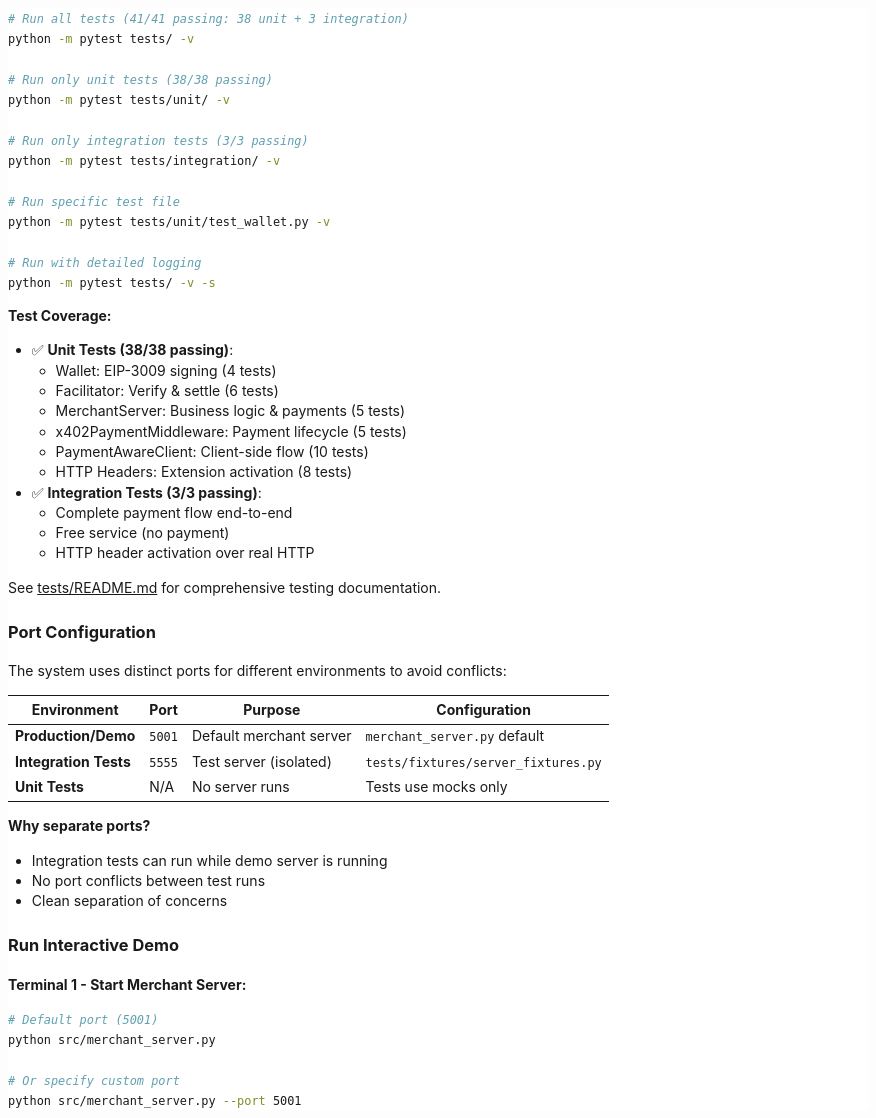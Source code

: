 ```bash
# Run all tests (41/41 passing: 38 unit + 3 integration)
python -m pytest tests/ -v

# Run only unit tests (38/38 passing)
python -m pytest tests/unit/ -v

# Run only integration tests (3/3 passing)
python -m pytest tests/integration/ -v

# Run specific test file
python -m pytest tests/unit/test_wallet.py -v

# Run with detailed logging
python -m pytest tests/ -v -s
```

**Test Coverage:**
- ✅ **Unit Tests (38/38 passing)**:
  - Wallet: EIP-3009 signing (4 tests)
  - Facilitator: Verify & settle (6 tests)
  - MerchantServer: Business logic & payments (5 tests)
  - x402PaymentMiddleware: Payment lifecycle (5 tests)
  - PaymentAwareClient: Client-side flow (10 tests)
  - HTTP Headers: Extension activation (8 tests)
- ✅ **Integration Tests (3/3 passing)**:
  - Complete payment flow end-to-end
  - Free service (no payment)
  - HTTP header activation over real HTTP

See [tests/README.md](tests/README.md) for comprehensive testing documentation.

### Port Configuration

The system uses distinct ports for different environments to avoid conflicts:

| Environment | Port | Purpose | Configuration |
|-------------|------|---------|---------------|
| **Production/Demo** | `5001` | Default merchant server | `merchant_server.py` default |
| **Integration Tests** | `5555` | Test server (isolated) | `tests/fixtures/server_fixtures.py` |
| **Unit Tests** | N/A | No server runs | Tests use mocks only |

**Why separate ports?**
- Integration tests can run while demo server is running
- No port conflicts between test runs
- Clean separation of concerns

### Run Interactive Demo

**Terminal 1 - Start Merchant Server:**
```bash
# Default port (5001)
python src/merchant_server.py

# Or specify custom port
python src/merchant_server.py --port 5001
```
